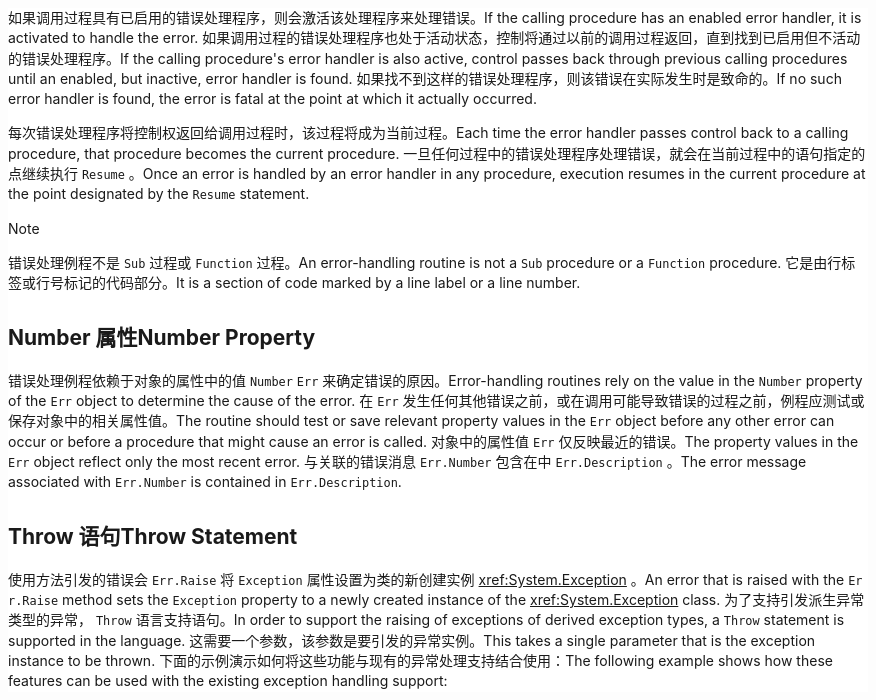  <span data-ttu-id="b575c-129">如果调用过程具有已启用的错误处理程序，则会激活该处理程序来处理错误。</span><span class="sxs-lookup"><span data-stu-id="b575c-129">If the calling procedure has an enabled error handler, it is activated to handle the error.</span></span> <span data-ttu-id="b575c-130">如果调用过程的错误处理程序也处于活动状态，控制将通过以前的调用过程返回，直到找到已启用但不活动的错误处理程序。</span><span class="sxs-lookup"><span data-stu-id="b575c-130">If the calling procedure's error handler is also active, control passes back through previous calling procedures until an enabled, but inactive, error handler is found.</span></span> <span data-ttu-id="b575c-131">如果找不到这样的错误处理程序，则该错误在实际发生时是致命的。</span><span class="sxs-lookup"><span data-stu-id="b575c-131">If no such error handler is found, the error is fatal at the point at which it actually occurred.</span></span>
  
 <span data-ttu-id="b575c-132">每次错误处理程序将控制权返回给调用过程时，该过程将成为当前过程。</span><span class="sxs-lookup"><span data-stu-id="b575c-132">Each time the error handler passes control back to a calling procedure, that procedure becomes the current procedure.</span></span> <span data-ttu-id="b575c-133">一旦任何过程中的错误处理程序处理错误，就会在当前过程中的语句指定的点继续执行 `Resume` 。</span><span class="sxs-lookup"><span data-stu-id="b575c-133">Once an error is handled by an error handler in any procedure, execution resumes in the current procedure at the point designated by the `Resume` statement.</span></span>
  
> [!NOTE]
> <span data-ttu-id="b575c-134">错误处理例程不是 `Sub` 过程或 `Function` 过程。</span><span class="sxs-lookup"><span data-stu-id="b575c-134">An error-handling routine is not a `Sub` procedure or a `Function` procedure.</span></span> <span data-ttu-id="b575c-135">它是由行标签或行号标记的代码部分。</span><span class="sxs-lookup"><span data-stu-id="b575c-135">It is a section of code marked by a line label or a line number.</span></span>
  
## <a name="number-property"></a><span data-ttu-id="b575c-136">Number 属性</span><span class="sxs-lookup"><span data-stu-id="b575c-136">Number Property</span></span>

 <span data-ttu-id="b575c-137">错误处理例程依赖于对象的属性中的值 `Number` `Err` 来确定错误的原因。</span><span class="sxs-lookup"><span data-stu-id="b575c-137">Error-handling routines rely on the value in the `Number` property of the `Err` object to determine the cause of the error.</span></span> <span data-ttu-id="b575c-138">在 `Err` 发生任何其他错误之前，或在调用可能导致错误的过程之前，例程应测试或保存对象中的相关属性值。</span><span class="sxs-lookup"><span data-stu-id="b575c-138">The routine should test or save relevant property values in the `Err` object before any other error can occur or before a procedure that might cause an error is called.</span></span> <span data-ttu-id="b575c-139">对象中的属性值 `Err` 仅反映最近的错误。</span><span class="sxs-lookup"><span data-stu-id="b575c-139">The property values in the `Err` object reflect only the most recent error.</span></span> <span data-ttu-id="b575c-140">与关联的错误消息 `Err.Number` 包含在中 `Err.Description` 。</span><span class="sxs-lookup"><span data-stu-id="b575c-140">The error message associated with `Err.Number` is contained in `Err.Description`.</span></span>  
  
## <a name="throw-statement"></a><span data-ttu-id="b575c-141">Throw 语句</span><span class="sxs-lookup"><span data-stu-id="b575c-141">Throw Statement</span></span>  

 <span data-ttu-id="b575c-142">使用方法引发的错误会 `Err.Raise` 将 `Exception` 属性设置为类的新创建实例 <xref:System.Exception> 。</span><span class="sxs-lookup"><span data-stu-id="b575c-142">An error that is raised with the `Err.Raise` method sets the `Exception` property to a newly created instance of the <xref:System.Exception> class.</span></span> <span data-ttu-id="b575c-143">为了支持引发派生异常类型的异常， `Throw` 语言支持语句。</span><span class="sxs-lookup"><span data-stu-id="b575c-143">In order to support the raising of exceptions of derived exception types, a `Throw` statement is supported in the language.</span></span> <span data-ttu-id="b575c-144">这需要一个参数，该参数是要引发的异常实例。</span><span class="sxs-lookup"><span data-stu-id="b575c-144">This takes a single parameter that is the exception instance to be thrown.</span></span> <span data-ttu-id="b575c-145">下面的示例演示如何将这些功能与现有的异常处理支持结合使用：</span><span class="sxs-lookup"><span data-stu-id="b575c-145">The following example shows how these features can be used with the existing exception handling support:</span></span>
